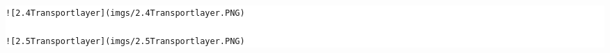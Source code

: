     ![2.4Transportlayer](imgs/2.4Transportlayer.PNG)

    ![2.5Transportlayer](imgs/2.5Transportlayer.PNG)
